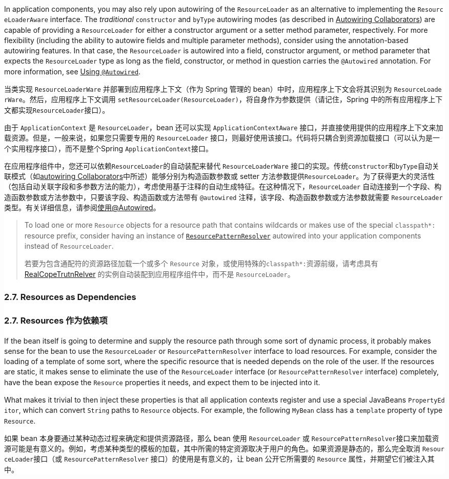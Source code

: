 In application components, you may also rely upon autowiring of the `ResourceLoader` as an alternative to implementing the `ResourceLoaderAware` interface. The *traditional* `constructor` and `byType` autowiring modes (as described in [Autowiring Collaborators](https://docs.spring.io/spring-framework/docs/current/reference/html/core.html#beans-factory-autowire)) are capable of providing a `ResourceLoader` for either a constructor argument or a setter method parameter, respectively. For more flexibility (including the ability to autowire fields and multiple parameter methods), consider using the annotation-based autowiring features. In that case, the `ResourceLoader` is autowired into a field, constructor argument, or method parameter that expects the `ResourceLoader` type as long as the field, constructor, or method in question carries the `@Autowired` annotation. For more information, see [Using `@Autowired`](https://docs.spring.io/spring-framework/docs/current/reference/html/core.html#beans-autowired-annotation).

当类实现 `ResourceLoaderWare` 并部署到应用程序上下文（作为 Spring 管理的 bean）中时，应用程序上下文会将其识别为 `ResourceLoaderWare`。然后，应用程序上下文调用 `setResourceLoader(ResourceLoader)`，将自身作为参数提供（请记住，Spring 中的所有应用程序上下文都实现`ResourceLoader`接口）。

由于 `ApplicationContext` 是 `ResourceLoader`，bean 还可以实现 `ApplicationContextAware` 接口，并直接使用提供的应用程序上下文来加载资源。但是，一般来说，如果您只需要专用的 `ResourceLoader` 接口，则最好使用该接口。代码将只耦合到资源加载接口（可以认为是一个实用程序接口），而不是整个Spring `ApplicationContext`接口。

在应用程序组件中，您还可以依赖`ResourceLoader`的自动装配来替代 `ResourceLoaderWare` 接口的实现。传统`constructor`和`byType`自动关联模式（如[autowiring Collaborators](https://docs.spring.io/spring-framework/docs/current/reference/html/core.html#beans-factory-autowire)中所述）能够分别为构造函数参数或 setter 方法参数提供`ResourceLoader`。为了获得更大的灵活性（包括自动关联字段和多参数方法的能力），考虑使用基于注释的自动生成特征。在这种情况下，`ResourceLoader` 自动连接到一个字段、构造函数参数或方法参数中，只要该字段、构造函数或方法带有 `@autowired` 注释，该字段、构造函数参数或方法参数就需要 `ResourceLoader` 类型。有关详细信息，请参阅[使用@Autowired](https://docs.spring.io/spring-framework/docs/current/reference/html/core.html#beans-autowired-annotation)。

>  To load one or more `Resource` objects for a resource path that contains wildcards or makes use of the special `classpath*:` resource prefix, consider having an instance of [`ResourcePatternResolver`](https://docs.spring.io/spring-framework/docs/5.3.13-SNAPSHOT/reference/html/core.html#resources-resourcepatternresolver) autowired into your application components instead of `ResourceLoader`.
>
>  若要为包含通配符的资源路径加载一个或多个 `Resource` 对象，或使用特殊的`classpath*:`资源前缀，请考虑具有[RealCopeTrutnRelver](https://docs.spring.io/spring-framework/docs/5.3.13-SNAPSHOT/reference/html/core.html#resources-resourcepatternresolver) 的实例自动装配到应用程序组件中，而不是 `ResourceLoader`。

### 2.7. Resources as Dependencies

### 2.7. Resources 作为依赖项

If the bean itself is going to determine and supply the resource path through some sort of dynamic process, it probably makes sense for the bean to use the `ResourceLoader` or `ResourcePatternResolver` interface to load resources. For example, consider the loading of a template of some sort, where the specific resource that is needed depends on the role of the user. If the resources are static, it makes sense to eliminate the use of the `ResourceLoader` interface (or `ResourcePatternResolver` interface) completely, have the bean expose the `Resource` properties it needs, and expect them to be injected into it.

What makes it trivial to then inject these properties is that all application contexts register and use a special JavaBeans `PropertyEditor`, which can convert `String` paths to `Resource` objects. For example, the following `MyBean` class has a `template` property of type `Resource`.

如果 bean 本身要通过某种动态过程来确定和提供资源路径，那么 bean 使用 `ResourceLoader` 或 `ResourcePatternResolver`接口来加载资源可能是有意义的。例如，考虑某种类型的模板的加载，其中所需的特定资源取决于用户的角色。如果资源是静态的，那么完全取消 `ResourceLoader`接口（或 `ResourcePatternResolver` 接口）的使用是有意义的，让 bean 公开它所需要的 `Resource` 属性，并期望它们被注入其中。
